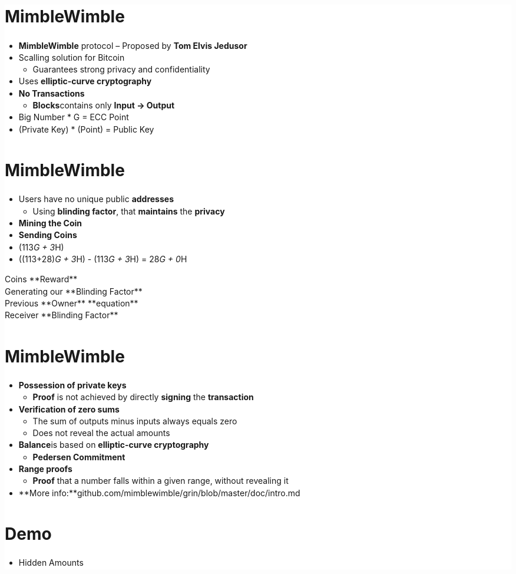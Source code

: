 
# **MimbleWimble**
- **MimbleWimble** protocol – Proposed by **Tom Elvis Jedusor** 
- Scalling solution for Bitcoin
  - Guarantees strong privacy and confidentiality
- Uses **elliptic-curve cryptography**
- **No Transactions**
  - **Blocks**contains only **Input &rarr; Output**
- Big Number * G = ECC Point
- (Private Key) * (Point) = Public Key


# **MimbleWimble**
- Users have no unique public **addresses**
  - Using **blinding factor**, that **maintains** the **privacy**
- **Mining the Coin**
- **Sending Coins**
-   (113*G + 3*H)
-   ((113+28)*G + 3*H) - (113*G + 3*H) = 28*G + 0*H
<div class="fragment balloon" style="top:27.78%; left:87.25%; width:34.38%">Coins **Reward**</div>
<div class="fragment balloon" style="top:38.11%; left:10.85%; width:36.01%">Generating our **Blinding Factor**</div>
<div class="fragment balloon" style="top:53.54%; left:92.54%; width:47.60%">Previous **Owner** **equation**</div>
<div class="fragment balloon" style="top:53.73%; left:37.01%; width:44.96%">Receiver **Blinding Factor**</div>


# **MimbleWimble**
- **Possession of private keys**
  - **Proof** is not achieved by directly **signing** the **transaction**
- **Verification of zero sums**
  - The sum of outputs minus inputs always equals zero
  - Does not reveal the actual amounts
- **Balance**is based on **elliptic-curve cryptography**
  - **Pedersen Commitment**
- **Range proofs**
  - **Proof** that a number falls within a given range, without revealing it
- **More info:**github.com/mimblewimble/grin/blob/master/doc/intro.md


# Demo
- Hidden Amounts